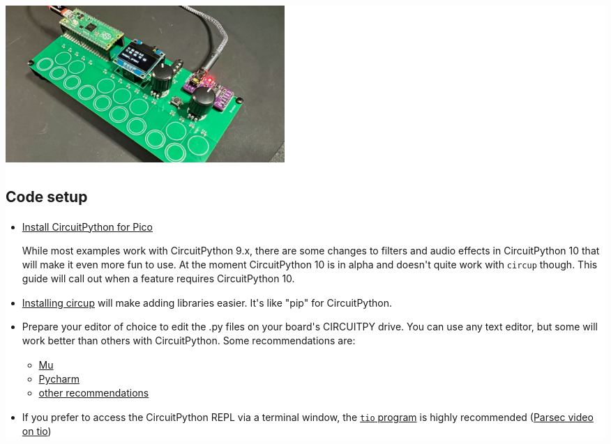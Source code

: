 <a href="https://github.com/todbot/pico_test_synth"><img src="./docs/pico_test_synth1.jpg" width=400/></a>


## Code setup

- [Install CircuitPython for Pico](https://learn.adafruit.com/getting-started-with-raspberry-pi-pico-circuitpython/circuitpython)

  While most examples work with CircuitPython 9.x, there are some changes to filters and audio effects
  in CircuitPython 10 that will make it even more fun to use. At the moment CircuitPython 10
  is in alpha and doesn't quite work with `circup` though.
  This guide will call out when a feature requires CircuitPython 10.

- [Installing circup](https://learn.adafruit.com/keep-your-circuitpython-libraries-on-devices-up-to-date-with-circup/install-circup) will make adding libraries easier. It's like "pip" for CircuitPython.

- Prepare your editor of choice to edit the .py files on your board's CIRCUITPY drive.
  You can use any text editor, but some will work better than others with CircuitPython.
  Some recommendations are:

  - [Mu](https://learn.adafruit.com/welcome-to-circuitpython/installing-mu-editor)
  - [Pycharm](https://learn.adafruit.com/welcome-to-circuitpython/pycharm-and-circuitpython)
  - [other recommendations](https://learn.adafruit.com/welcome-to-circuitpython/recommended-editors)

- If you prefer to access the CircuitPython REPL via a terminal window,
  the [`tio` program](https://github.com/tio/tio) is highly recommended ([Parsec video on tio](https://www.youtube.com/watch?v=gAs45AOycrg))
